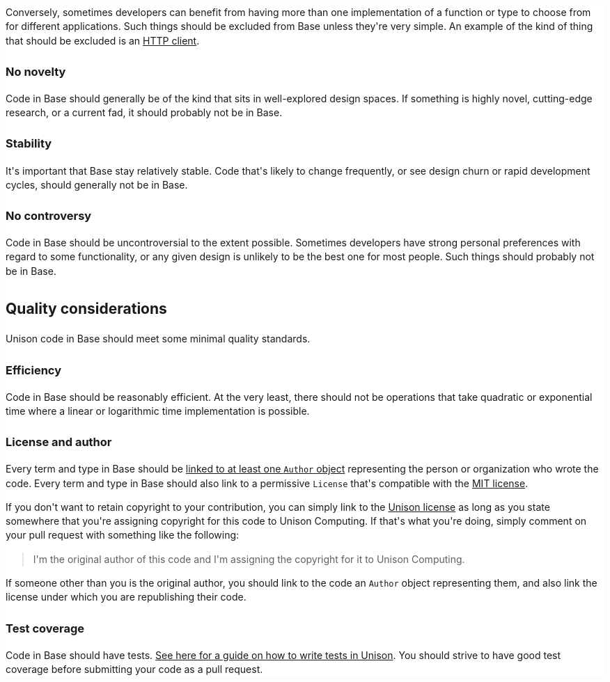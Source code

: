 Conversely, sometimes developers can benefit from having more than one implementation of a function or type to choose from for different applications. Such things should be excluded from Base unless they're very simple. An example of the kind of thing that should be excluded is an [HTTP client](https://share.unison-lang.org/latest/namespaces/stew/http/;/terms/README).

### No novelty

Code in Base should generally be of the kind that sits in well-explored design spaces. If something is highly novel, cutting-edge research, or a current fad, it should probably not be in Base.

### Stability

It's important that Base stay relatively stable. Code that's likely to change frequently, or see design churn or rapid development cycles, should generally not be in Base.

### No controversy

Code in Base should be uncontroversial to the extent possible. Sometimes  developers have strong personal preferences with regard to some functionality, or any given design is unlikely to be the best one for most people. Such things should probably not be in Base.
 
 
## Quality considerations

Unison code in Base should meet some minimal quality standards.

### Efficiency

Code in Base should be reasonably efficient. At the very least, there should not be operations that take quadratic or exponential time where a linear or logarithmic time implementation is possible.

### License and author

Every term and type in Base should be [linked to at least one `Author` object](https://www.unisonweb.org/docs/configuration#setting-default-metadata-like-license-and-author) representing the person or organization who wrote the code. Every term and type in Base should also link to a permissive `License` that's compatible with the [MIT license](https://opensource.org/licenses/MIT).

If you don't want to retain copyright to your contribution, you can simply link to the [Unison license](https://share.unison-lang.org/latest/namespaces/unison/base/;/terms/metadata/licenses/unisoncomputing2021) as long as you state somewhere that you're assigning copyright for this code to Unison Computing. If that's what you're doing, simply comment on your pull request with something like the following:

> I'm the original author of this code and I'm assigning the copyright for it to Unison Computing.

If someone other than you is the original author, you should link to the code an `Author` object representing them, and also link the license under which you are republishing their code.

### Test coverage

Code in Base should have tests. [See here for a guide on how to write tests in Unison](https://www.unisonweb.org/docs/testing/). You should strive to have good test coverage before submitting your code as a pull request.

